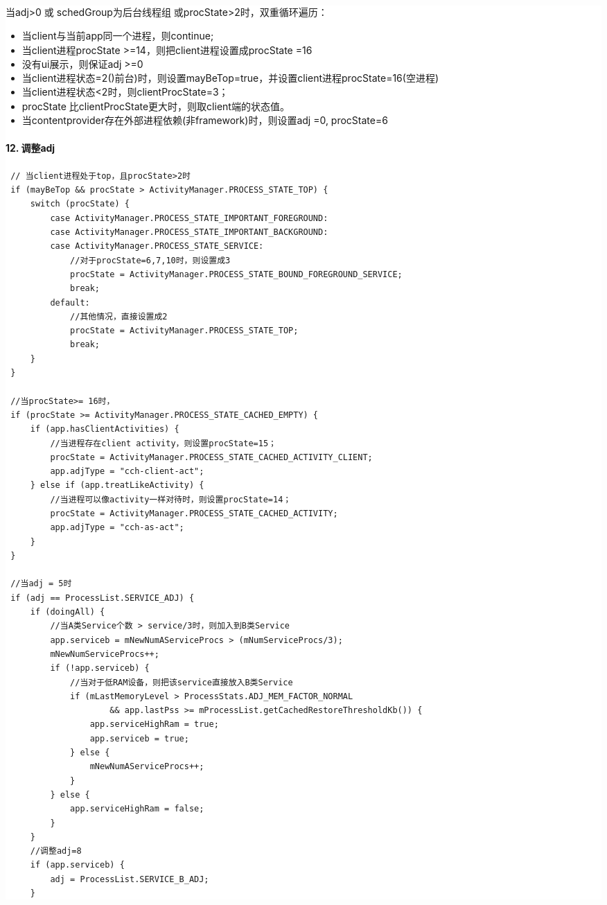 
 当adj>0 或 schedGroup为后台线程组 或procState>2时，双重循环遍历：

 - 当client与当前app同一个进程，则continue;
 - 当client进程procState >=14，则把client进程设置成procState =16
 - 没有ui展示，则保证adj >=0
 - 当client进程状态=2()前台)时，则设置mayBeTop=true，并设置client进程procState=16(空进程)
 - 当client进程状态<2时，则clientProcState=3；
 - procState 比clientProcState更大时，则取client端的状态值。
 - 当contentprovider存在外部进程依赖(非framework)时，则设置adj =0, procState=6


#### 12. 调整adj

     // 当client进程处于top，且procState>2时
     if (mayBeTop && procState > ActivityManager.PROCESS_STATE_TOP) {
         switch (procState) {
             case ActivityManager.PROCESS_STATE_IMPORTANT_FOREGROUND:
             case ActivityManager.PROCESS_STATE_IMPORTANT_BACKGROUND:
             case ActivityManager.PROCESS_STATE_SERVICE:
                 //对于procState=6,7,10时，则设置成3
                 procState = ActivityManager.PROCESS_STATE_BOUND_FOREGROUND_SERVICE;
                 break;
             default:
                 //其他情况，直接设置成2
                 procState = ActivityManager.PROCESS_STATE_TOP;
                 break;
         }
     }

     //当procState>= 16时，
     if (procState >= ActivityManager.PROCESS_STATE_CACHED_EMPTY) {
         if (app.hasClientActivities) {
             //当进程存在client activity，则设置procState=15；
             procState = ActivityManager.PROCESS_STATE_CACHED_ACTIVITY_CLIENT;
             app.adjType = "cch-client-act";
         } else if (app.treatLikeActivity) {
             //当进程可以像activity一样对待时，则设置procState=14；
             procState = ActivityManager.PROCESS_STATE_CACHED_ACTIVITY;
             app.adjType = "cch-as-act";
         }
     }

     //当adj = 5时
     if (adj == ProcessList.SERVICE_ADJ) {
         if (doingAll) {
             //当A类Service个数 > service/3时，则加入到B类Service
             app.serviceb = mNewNumAServiceProcs > (mNumServiceProcs/3);
             mNewNumServiceProcs++;
             if (!app.serviceb) {
                 //当对于低RAM设备，则把该service直接放入B类Service
                 if (mLastMemoryLevel > ProcessStats.ADJ_MEM_FACTOR_NORMAL
                         && app.lastPss >= mProcessList.getCachedRestoreThresholdKb()) {
                     app.serviceHighRam = true;
                     app.serviceb = true;
                 } else {
                     mNewNumAServiceProcs++;
                 }
             } else {
                 app.serviceHighRam = false;
             }
         }
         //调整adj=8
         if (app.serviceb) {
             adj = ProcessList.SERVICE_B_ADJ;
         }